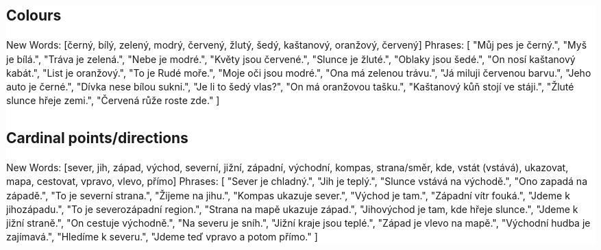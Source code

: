 ## Colours
New Words: [černý, bílý, zelený, modrý, červený, žlutý, šedý, kaštanový, oranžový, červený]
Phrases: [
    "Můj pes je černý.",
    "Myš je bílá.",
    "Tráva je zelená.",
    "Nebe je modré.",
    "Květy jsou červené.",
    "Slunce je žluté.",
    "Oblaky jsou šedé.",
    "On nosí kaštanový kabát.",
    "List je oranžový.",
    "To je Rudé moře.",
    "Moje oči jsou modré.",
    "Ona má zelenou trávu.",
    "Já miluji červenou barvu.",
    "Jeho auto je černé.",
    "Dívka nese bílou sukni.",
    "Je li to šedý vlas?",
    "On má oranžovou tašku.",
    "Kaštanový kůň stojí ve stáji.",
    "Žluté slunce hřeje zemi.",
    "Červená růže roste zde."
]

## Cardinal points/directions
New Words: [sever, jih, západ, východ, severní, jižní, západní, východní, kompas, strana/směr, kde, vstát (vstává), ukazovat, mapa, cestovat, vpravo, vlevo, přímo]
Phrases: [
    "Sever je chladný.",
    "Jih je teplý.",
    "Slunce vstává na východě.",
    "Ono zapadá na západě.",
    "To je severní strana.",
    "Žijeme na jihu.",
    "Kompas ukazuje sever.",
    "Východ je tam.",
    "Západní vítr fouká.",
    "Jdeme k jihozápadu.",
    "To je severozápadní region.",
    "Strana na mapě ukazuje západ.",
    "Jihovýchod je tam, kde hřeje slunce.",
    "Jdeme k jižní straně.",
    "On cestuje východně.",
    "Na severu je sníh.",
    "Jižní kraje jsou teplé.",
    "Západ je vlevo na mapě.",
    "Východní hudba je zajímavá.",
    "Hledíme k severu.",
    "Jdeme teď vpravo a potom přímo."
]
